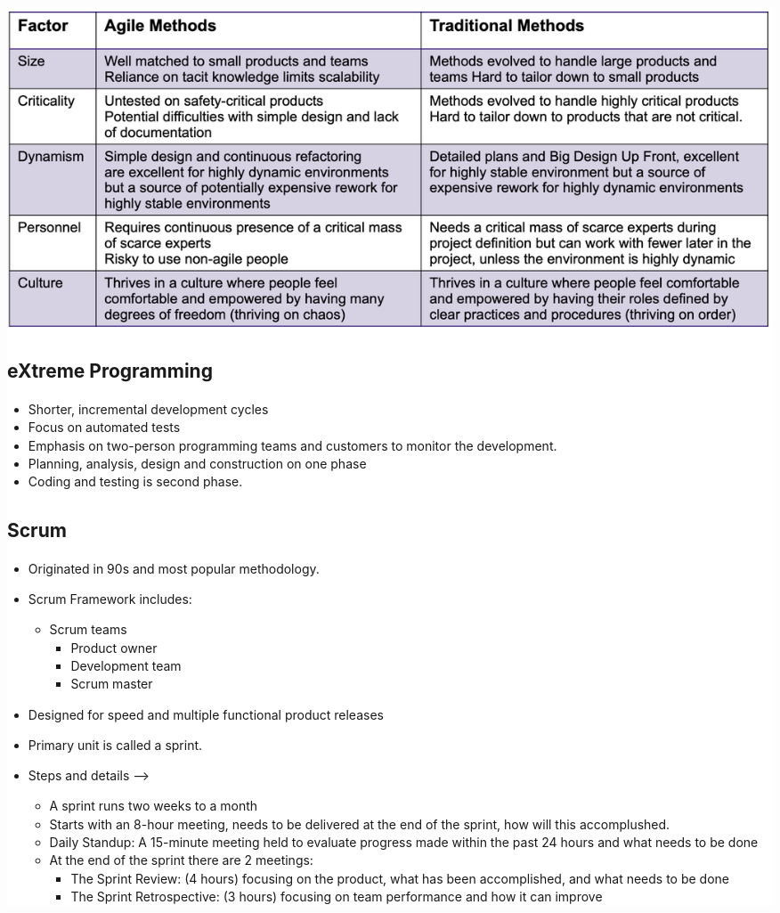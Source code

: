 ![alt text](img/image-3.3.png)

## eXtreme Programming

- Shorter, incremental development cycles
- Focus on automated tests
- Emphasis on two-person programming teams and customers to monitor the development.
- Planning, analysis, design and construction on one phase
- Coding and testing is second phase.

## Scrum

- Originated in 90s and most popular methodology.
- Scrum Framework includes:
  - Scrum teams 
    - Product owner
    - Development team
    - Scrum master
- Designed for speed and multiple functional product
releases

- Primary unit is called a sprint.
- Steps and details -->
  - A sprint runs two weeks to a month
  - Starts with an 8-hour meeting,  needs to be delivered at the  end of the sprint, how will this accomplushed.
  - Daily Standup: A 15-minute meeting held to evaluate progress
    made within the past 24 hours and what needs to be done
  - At the end of the sprint there are 2 meetings:
    - The Sprint Review: (4 hours) focusing on the product, what has been accomplished, and what needs to be done
    - The Sprint Retrospective: (3 hours) focusing on team performance and how it can improve
